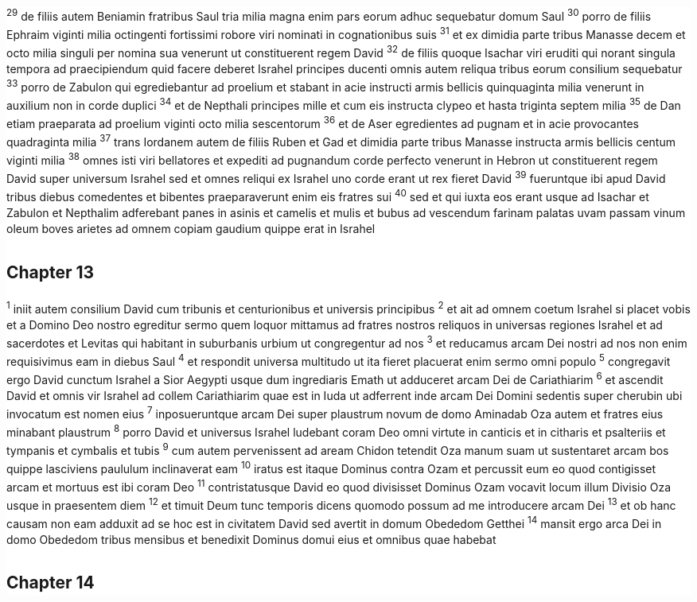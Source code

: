 <sup>29</sup> de filiis autem Beniamin fratribus Saul tria milia magna enim pars eorum adhuc sequebatur domum Saul
<sup>30</sup> porro de filiis Ephraim viginti milia octingenti fortissimi robore viri nominati in cognationibus suis
<sup>31</sup> et ex dimidia parte tribus Manasse decem et octo milia singuli per nomina sua venerunt ut constituerent regem David
<sup>32</sup> de filiis quoque Isachar viri eruditi qui norant singula tempora ad praecipiendum quid facere deberet Israhel principes ducenti omnis autem reliqua tribus eorum consilium sequebatur
<sup>33</sup> porro de Zabulon qui egrediebantur ad proelium et stabant in acie instructi armis bellicis quinquaginta milia venerunt in auxilium non in corde duplici
<sup>34</sup> et de Nepthali principes mille et cum eis instructa clypeo et hasta triginta septem milia
<sup>35</sup> de Dan etiam praeparata ad proelium viginti octo milia sescentorum
<sup>36</sup> et de Aser egredientes ad pugnam et in acie provocantes quadraginta milia
<sup>37</sup> trans Iordanem autem de filiis Ruben et Gad et dimidia parte tribus Manasse instructa armis bellicis centum viginti milia
<sup>38</sup> omnes isti viri bellatores et expediti ad pugnandum corde perfecto venerunt in Hebron ut constituerent regem David super universum Israhel sed et omnes reliqui ex Israhel uno corde erant ut rex fieret David
<sup>39</sup> fueruntque ibi apud David tribus diebus comedentes et bibentes praeparaverunt enim eis fratres sui
<sup>40</sup> sed et qui iuxta eos erant usque ad Isachar et Zabulon et Nepthalim adferebant panes in asinis et camelis et mulis et bubus ad vescendum farinam palatas uvam passam vinum oleum boves arietes ad omnem copiam gaudium quippe erat in Israhel
## Chapter 13

<sup>1</sup> iniit autem consilium David cum tribunis et centurionibus et universis principibus
<sup>2</sup> et ait ad omnem coetum Israhel si placet vobis et a Domino Deo nostro egreditur sermo quem loquor mittamus ad fratres nostros reliquos in universas regiones Israhel et ad sacerdotes et Levitas qui habitant in suburbanis urbium ut congregentur ad nos
<sup>3</sup> et reducamus arcam Dei nostri ad nos non enim requisivimus eam in diebus Saul
<sup>4</sup> et respondit universa multitudo ut ita fieret placuerat enim sermo omni populo
<sup>5</sup> congregavit ergo David cunctum Israhel a Sior Aegypti usque dum ingrediaris Emath ut adduceret arcam Dei de Cariathiarim
<sup>6</sup> et ascendit David et omnis vir Israhel ad collem Cariathiarim quae est in Iuda ut adferrent inde arcam Dei Domini sedentis super cherubin ubi invocatum est nomen eius
<sup>7</sup> inposueruntque arcam Dei super plaustrum novum de domo Aminadab Oza autem et fratres eius minabant plaustrum
<sup>8</sup> porro David et universus Israhel ludebant coram Deo omni virtute in canticis et in citharis et psalteriis et tympanis et cymbalis et tubis
<sup>9</sup> cum autem pervenissent ad aream Chidon tetendit Oza manum suam ut sustentaret arcam bos quippe lasciviens paululum inclinaverat eam
<sup>10</sup> iratus est itaque Dominus contra Ozam et percussit eum eo quod contigisset arcam et mortuus est ibi coram Deo
<sup>11</sup> contristatusque David eo quod divisisset Dominus Ozam vocavit locum illum Divisio Oza usque in praesentem diem
<sup>12</sup> et timuit Deum tunc temporis dicens quomodo possum ad me introducere arcam Dei
<sup>13</sup> et ob hanc causam non eam adduxit ad se hoc est in civitatem David sed avertit in domum Obededom Getthei
<sup>14</sup> mansit ergo arca Dei in domo Obededom tribus mensibus et benedixit Dominus domui eius et omnibus quae habebat
## Chapter 14
